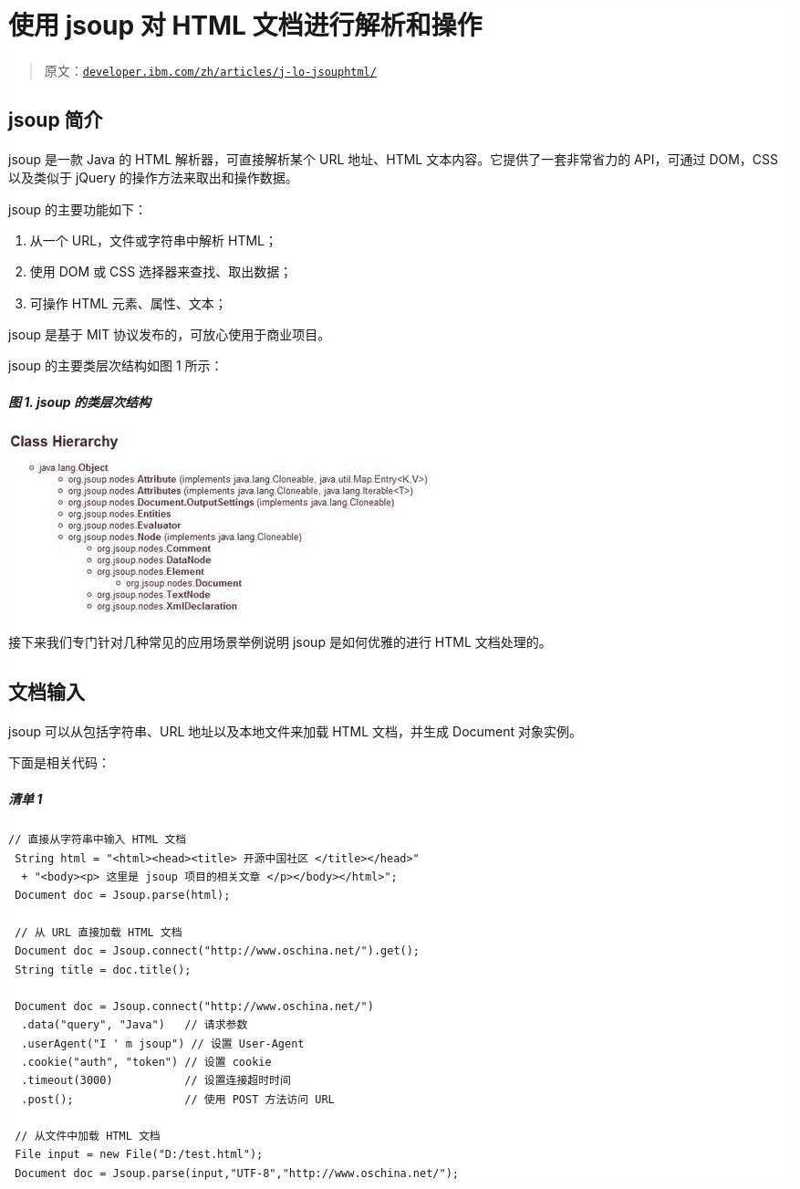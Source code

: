 # 使用 jsoup 对 HTML 文档进行解析和操作

> 原文：[`developer.ibm.com/zh/articles/j-lo-jsouphtml/`](https://developer.ibm.com/zh/articles/j-lo-jsouphtml/)

## jsoup 简介

jsoup 是一款 Java 的 HTML 解析器，可直接解析某个 URL 地址、HTML 文本内容。它提供了一套非常省力的 API，可通过 DOM，CSS 以及类似于 jQuery 的操作方法来取出和操作数据。

jsoup 的主要功能如下：

1.  从一个 URL，文件或字符串中解析 HTML；

2.  使用 DOM 或 CSS 选择器来查找、取出数据；

3.  可操作 HTML 元素、属性、文本；

jsoup 是基于 MIT 协议发布的，可放心使用于商业项目。

jsoup 的主要类层次结构如图 1 所示：

##### 图 1\. jsoup 的类层次结构

![图 1\. jsoup 的类层次结构](img/d07621eee1765e0d6d048b57e3824d91.png)

接下来我们专门针对几种常见的应用场景举例说明 jsoup 是如何优雅的进行 HTML 文档处理的。

## 文档输入

jsoup 可以从包括字符串、URL 地址以及本地文件来加载 HTML 文档，并生成 Document 对象实例。

下面是相关代码：

##### 清单 1

```
// 直接从字符串中输入 HTML 文档
 String html = "<html><head><title> 开源中国社区 </title></head>"
  + "<body><p> 这里是 jsoup 项目的相关文章 </p></body></html>";
 Document doc = Jsoup.parse(html);

 // 从 URL 直接加载 HTML 文档
 Document doc = Jsoup.connect("http://www.oschina.net/").get();
 String title = doc.title();

 Document doc = Jsoup.connect("http://www.oschina.net/")
  .data("query", "Java")   // 请求参数
  .userAgent("I ' m jsoup") // 设置 User-Agent
  .cookie("auth", "token") // 设置 cookie
  .timeout(3000)           // 设置连接超时时间
  .post();                 // 使用 POST 方法访问 URL

 // 从文件中加载 HTML 文档
 File input = new File("D:/test.html");
 Document doc = Jsoup.parse(input,"UTF-8","http://www.oschina.net/"); 
```